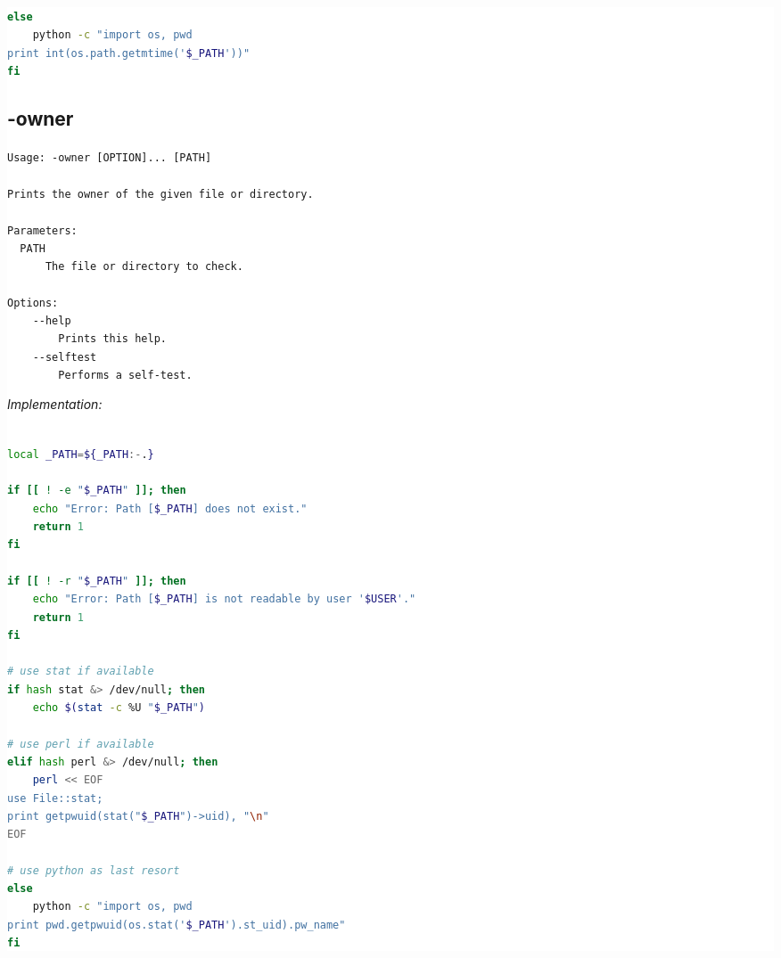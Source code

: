 ```bash
else
    python -c "import os, pwd
print int(os.path.getmtime('$_PATH'))"
fi
```


## <a name="-owner"></a>-owner

```
Usage: -owner [OPTION]... [PATH]

Prints the owner of the given file or directory.

Parameters:
  PATH 
      The file or directory to check.

Options:
    --help 
        Prints this help.
    --selftest 
        Performs a self-test.
```

*Implementation:*
```bash

local _PATH=${_PATH:-.}

if [[ ! -e "$_PATH" ]]; then
    echo "Error: Path [$_PATH] does not exist."
    return 1
fi

if [[ ! -r "$_PATH" ]]; then
    echo "Error: Path [$_PATH] is not readable by user '$USER'."
    return 1
fi

# use stat if available
if hash stat &> /dev/null; then
    echo $(stat -c %U "$_PATH")

# use perl if available
elif hash perl &> /dev/null; then
    perl << EOF
use File::stat;
print getpwuid(stat("$_PATH")->uid), "\n"
EOF

# use python as last resort
else
    python -c "import os, pwd
print pwd.getpwuid(os.stat('$_PATH').st_uid).pw_name"
fi
```


[//]: # (THIS FILE IS GENERATED BY BASH-FUNK GENERATOR)